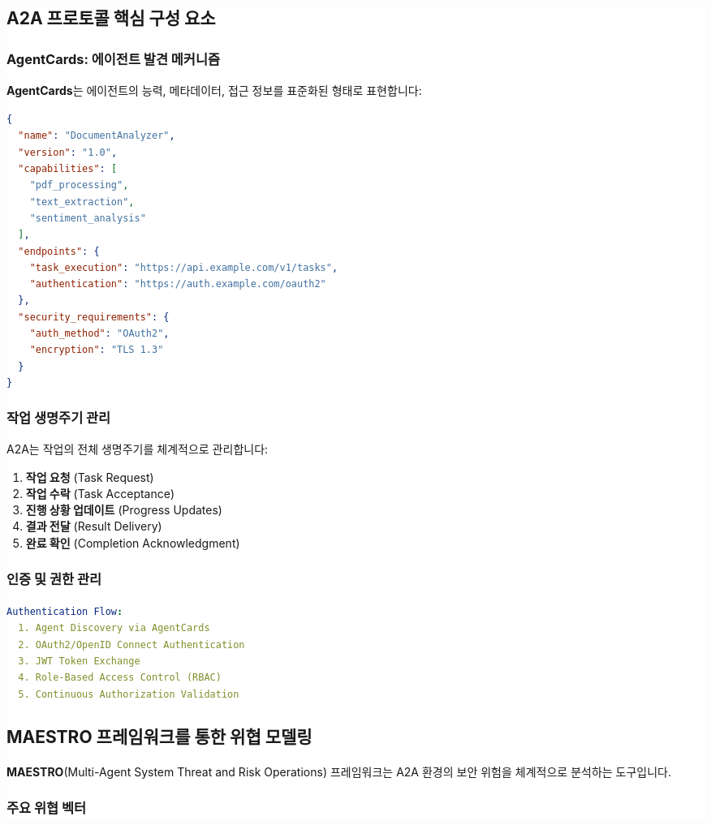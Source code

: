 ## A2A 프로토콜 핵심 구성 요소

### AgentCards: 에이전트 발견 메커니즘

**AgentCards**는 에이전트의 능력, 메타데이터, 접근 정보를 표준화된 형태로 표현합니다:

```json
{
  "name": "DocumentAnalyzer",
  "version": "1.0",
  "capabilities": [
    "pdf_processing",
    "text_extraction",
    "sentiment_analysis"
  ],
  "endpoints": {
    "task_execution": "https://api.example.com/v1/tasks",
    "authentication": "https://auth.example.com/oauth2"
  },
  "security_requirements": {
    "auth_method": "OAuth2",
    "encryption": "TLS 1.3"
  }
}
```

### 작업 생명주기 관리

A2A는 작업의 전체 생명주기를 체계적으로 관리합니다:

1. **작업 요청** (Task Request)
2. **작업 수락** (Task Acceptance)  
3. **진행 상황 업데이트** (Progress Updates)
4. **결과 전달** (Result Delivery)
5. **완료 확인** (Completion Acknowledgment)

### 인증 및 권한 관리

```yaml
Authentication Flow:
  1. Agent Discovery via AgentCards
  2. OAuth2/OpenID Connect Authentication
  3. JWT Token Exchange
  4. Role-Based Access Control (RBAC)
  5. Continuous Authorization Validation
```

## MAESTRO 프레임워크를 통한 위협 모델링

**MAESTRO**(Multi-Agent System Threat and Risk Operations) 프레임워크는 A2A 환경의 보안 위험을 체계적으로 분석하는 도구입니다.

### 주요 위협 벡터
